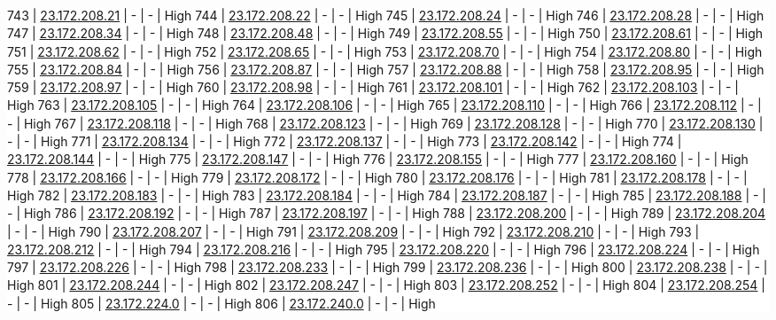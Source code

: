 743 | [23.172.208.21](https://vuldb.com/?ip.23.172.208.21) | - | - | High
744 | [23.172.208.22](https://vuldb.com/?ip.23.172.208.22) | - | - | High
745 | [23.172.208.24](https://vuldb.com/?ip.23.172.208.24) | - | - | High
746 | [23.172.208.28](https://vuldb.com/?ip.23.172.208.28) | - | - | High
747 | [23.172.208.34](https://vuldb.com/?ip.23.172.208.34) | - | - | High
748 | [23.172.208.48](https://vuldb.com/?ip.23.172.208.48) | - | - | High
749 | [23.172.208.55](https://vuldb.com/?ip.23.172.208.55) | - | - | High
750 | [23.172.208.61](https://vuldb.com/?ip.23.172.208.61) | - | - | High
751 | [23.172.208.62](https://vuldb.com/?ip.23.172.208.62) | - | - | High
752 | [23.172.208.65](https://vuldb.com/?ip.23.172.208.65) | - | - | High
753 | [23.172.208.70](https://vuldb.com/?ip.23.172.208.70) | - | - | High
754 | [23.172.208.80](https://vuldb.com/?ip.23.172.208.80) | - | - | High
755 | [23.172.208.84](https://vuldb.com/?ip.23.172.208.84) | - | - | High
756 | [23.172.208.87](https://vuldb.com/?ip.23.172.208.87) | - | - | High
757 | [23.172.208.88](https://vuldb.com/?ip.23.172.208.88) | - | - | High
758 | [23.172.208.95](https://vuldb.com/?ip.23.172.208.95) | - | - | High
759 | [23.172.208.97](https://vuldb.com/?ip.23.172.208.97) | - | - | High
760 | [23.172.208.98](https://vuldb.com/?ip.23.172.208.98) | - | - | High
761 | [23.172.208.101](https://vuldb.com/?ip.23.172.208.101) | - | - | High
762 | [23.172.208.103](https://vuldb.com/?ip.23.172.208.103) | - | - | High
763 | [23.172.208.105](https://vuldb.com/?ip.23.172.208.105) | - | - | High
764 | [23.172.208.106](https://vuldb.com/?ip.23.172.208.106) | - | - | High
765 | [23.172.208.110](https://vuldb.com/?ip.23.172.208.110) | - | - | High
766 | [23.172.208.112](https://vuldb.com/?ip.23.172.208.112) | - | - | High
767 | [23.172.208.118](https://vuldb.com/?ip.23.172.208.118) | - | - | High
768 | [23.172.208.123](https://vuldb.com/?ip.23.172.208.123) | - | - | High
769 | [23.172.208.128](https://vuldb.com/?ip.23.172.208.128) | - | - | High
770 | [23.172.208.130](https://vuldb.com/?ip.23.172.208.130) | - | - | High
771 | [23.172.208.134](https://vuldb.com/?ip.23.172.208.134) | - | - | High
772 | [23.172.208.137](https://vuldb.com/?ip.23.172.208.137) | - | - | High
773 | [23.172.208.142](https://vuldb.com/?ip.23.172.208.142) | - | - | High
774 | [23.172.208.144](https://vuldb.com/?ip.23.172.208.144) | - | - | High
775 | [23.172.208.147](https://vuldb.com/?ip.23.172.208.147) | - | - | High
776 | [23.172.208.155](https://vuldb.com/?ip.23.172.208.155) | - | - | High
777 | [23.172.208.160](https://vuldb.com/?ip.23.172.208.160) | - | - | High
778 | [23.172.208.166](https://vuldb.com/?ip.23.172.208.166) | - | - | High
779 | [23.172.208.172](https://vuldb.com/?ip.23.172.208.172) | - | - | High
780 | [23.172.208.176](https://vuldb.com/?ip.23.172.208.176) | - | - | High
781 | [23.172.208.178](https://vuldb.com/?ip.23.172.208.178) | - | - | High
782 | [23.172.208.183](https://vuldb.com/?ip.23.172.208.183) | - | - | High
783 | [23.172.208.184](https://vuldb.com/?ip.23.172.208.184) | - | - | High
784 | [23.172.208.187](https://vuldb.com/?ip.23.172.208.187) | - | - | High
785 | [23.172.208.188](https://vuldb.com/?ip.23.172.208.188) | - | - | High
786 | [23.172.208.192](https://vuldb.com/?ip.23.172.208.192) | - | - | High
787 | [23.172.208.197](https://vuldb.com/?ip.23.172.208.197) | - | - | High
788 | [23.172.208.200](https://vuldb.com/?ip.23.172.208.200) | - | - | High
789 | [23.172.208.204](https://vuldb.com/?ip.23.172.208.204) | - | - | High
790 | [23.172.208.207](https://vuldb.com/?ip.23.172.208.207) | - | - | High
791 | [23.172.208.209](https://vuldb.com/?ip.23.172.208.209) | - | - | High
792 | [23.172.208.210](https://vuldb.com/?ip.23.172.208.210) | - | - | High
793 | [23.172.208.212](https://vuldb.com/?ip.23.172.208.212) | - | - | High
794 | [23.172.208.216](https://vuldb.com/?ip.23.172.208.216) | - | - | High
795 | [23.172.208.220](https://vuldb.com/?ip.23.172.208.220) | - | - | High
796 | [23.172.208.224](https://vuldb.com/?ip.23.172.208.224) | - | - | High
797 | [23.172.208.226](https://vuldb.com/?ip.23.172.208.226) | - | - | High
798 | [23.172.208.233](https://vuldb.com/?ip.23.172.208.233) | - | - | High
799 | [23.172.208.236](https://vuldb.com/?ip.23.172.208.236) | - | - | High
800 | [23.172.208.238](https://vuldb.com/?ip.23.172.208.238) | - | - | High
801 | [23.172.208.244](https://vuldb.com/?ip.23.172.208.244) | - | - | High
802 | [23.172.208.247](https://vuldb.com/?ip.23.172.208.247) | - | - | High
803 | [23.172.208.252](https://vuldb.com/?ip.23.172.208.252) | - | - | High
804 | [23.172.208.254](https://vuldb.com/?ip.23.172.208.254) | - | - | High
805 | [23.172.224.0](https://vuldb.com/?ip.23.172.224.0) | - | - | High
806 | [23.172.240.0](https://vuldb.com/?ip.23.172.240.0) | - | - | High